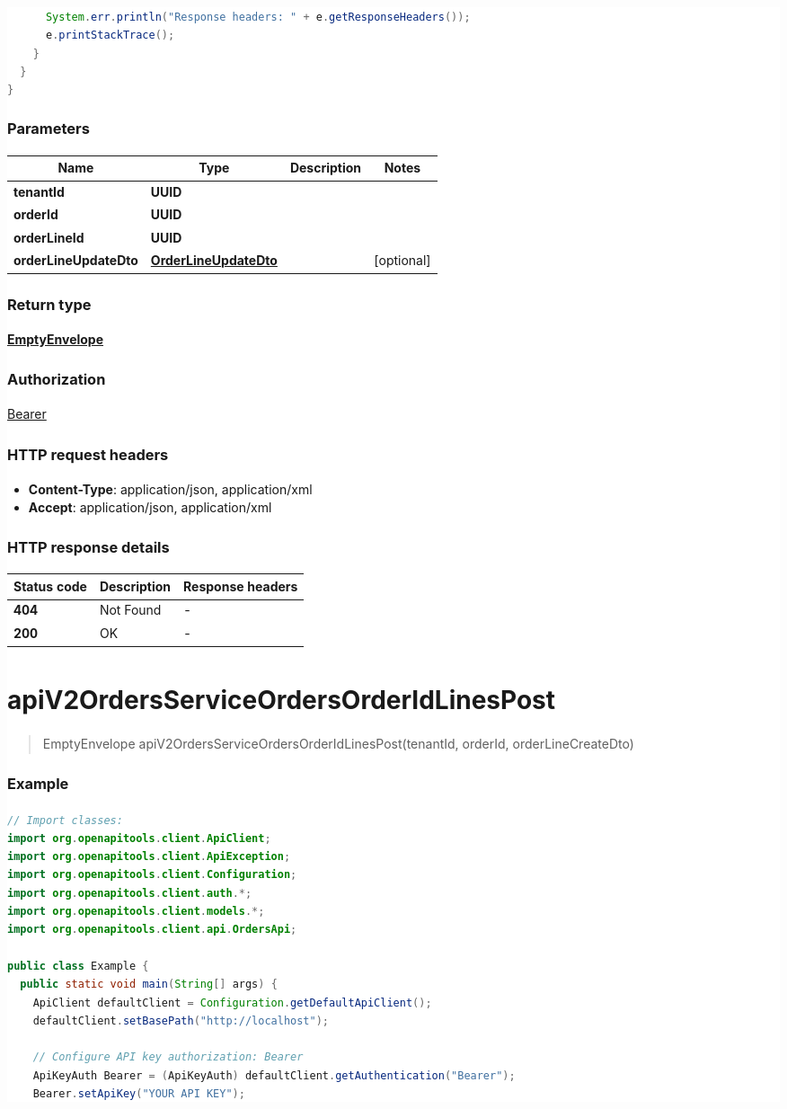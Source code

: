 ```java
      System.err.println("Response headers: " + e.getResponseHeaders());
      e.printStackTrace();
    }
  }
}
```

### Parameters

| Name | Type | Description  | Notes |
|------------- | ------------- | ------------- | -------------|
| **tenantId** | **UUID**|  | |
| **orderId** | **UUID**|  | |
| **orderLineId** | **UUID**|  | |
| **orderLineUpdateDto** | [**OrderLineUpdateDto**](OrderLineUpdateDto.md)|  | [optional] |

### Return type

[**EmptyEnvelope**](EmptyEnvelope.md)

### Authorization

[Bearer](../README.md#Bearer)

### HTTP request headers

 - **Content-Type**: application/json, application/xml
 - **Accept**: application/json, application/xml

### HTTP response details
| Status code | Description | Response headers |
|-------------|-------------|------------------|
| **404** | Not Found |  -  |
| **200** | OK |  -  |

<a id="apiV2OrdersServiceOrdersOrderIdLinesPost"></a>
# **apiV2OrdersServiceOrdersOrderIdLinesPost**
> EmptyEnvelope apiV2OrdersServiceOrdersOrderIdLinesPost(tenantId, orderId, orderLineCreateDto)



### Example
```java
// Import classes:
import org.openapitools.client.ApiClient;
import org.openapitools.client.ApiException;
import org.openapitools.client.Configuration;
import org.openapitools.client.auth.*;
import org.openapitools.client.models.*;
import org.openapitools.client.api.OrdersApi;

public class Example {
  public static void main(String[] args) {
    ApiClient defaultClient = Configuration.getDefaultApiClient();
    defaultClient.setBasePath("http://localhost");
    
    // Configure API key authorization: Bearer
    ApiKeyAuth Bearer = (ApiKeyAuth) defaultClient.getAuthentication("Bearer");
    Bearer.setApiKey("YOUR API KEY");
```